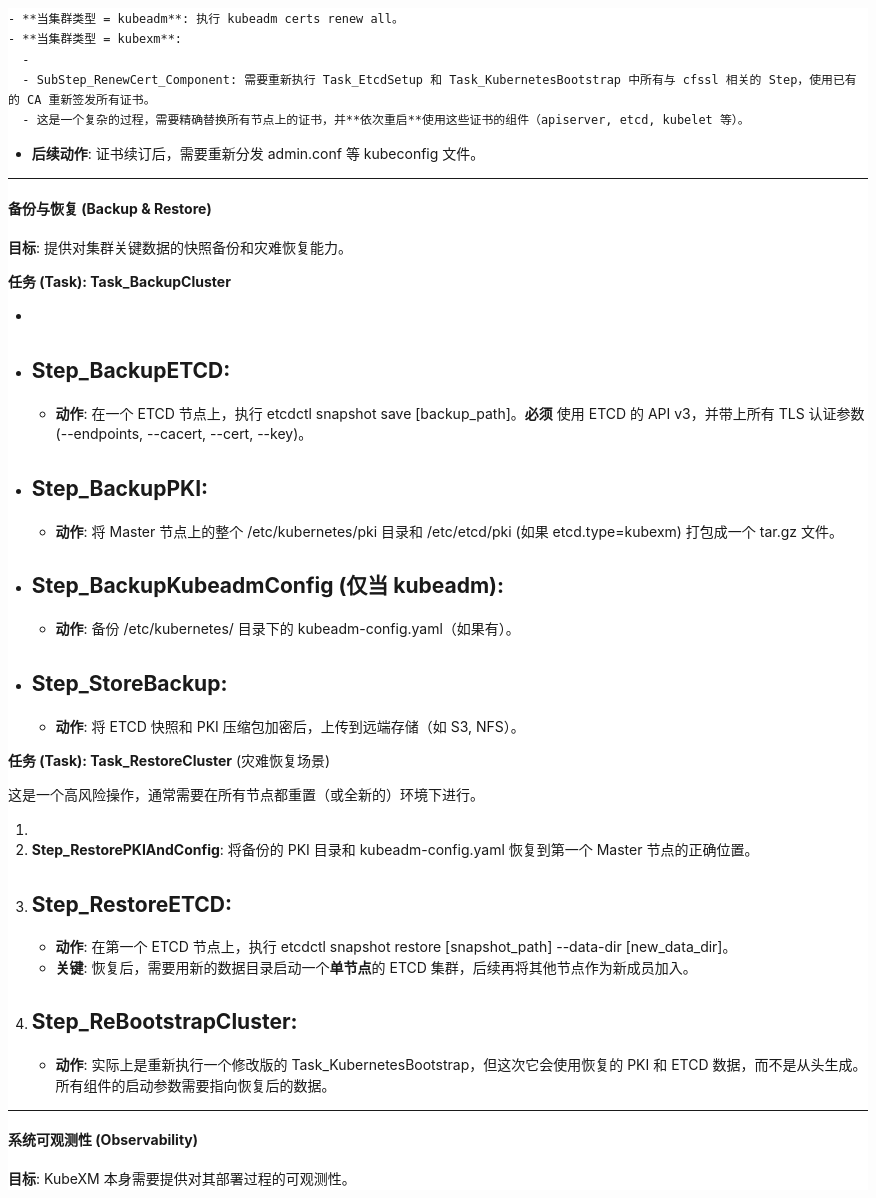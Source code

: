     - **当集群类型 = kubeadm**: 执行 kubeadm certs renew all。
    - **当集群类型 = kubexm**:
      - 
      - SubStep_RenewCert_Component: 需要重新执行 Task_EtcdSetup 和 Task_KubernetesBootstrap 中所有与 cfssl 相关的 Step，使用已有的 CA 重新签发所有证书。
      - 这是一个复杂的过程，需要精确替换所有节点上的证书，并**依次重启**使用这些证书的组件（apiserver, etcd, kubelet 等）。
  - **后续动作**: 证书续订后，需要重新分发 admin.conf 等 kubeconfig 文件。

------



#### **备份与恢复 (Backup & Restore)**

**目标**: 提供对集群关键数据的快照备份和灾难恢复能力。

**任务 (Task): Task_BackupCluster**

- 
- **Step_BackupETCD**:
  - 
  - **动作**: 在一个 ETCD 节点上，执行 etcdctl snapshot save [backup_path]。**必须** 使用 ETCD 的 API v3，并带上所有 TLS 认证参数 (--endpoints, --cacert, --cert, --key)。
- **Step_BackupPKI**:
  - 
  - **动作**: 将 Master 节点上的整个 /etc/kubernetes/pki 目录和 /etc/etcd/pki (如果 etcd.type=kubexm) 打包成一个 tar.gz 文件。
- **Step_BackupKubeadmConfig** (仅当 kubeadm):
  - 
  - **动作**: 备份 /etc/kubernetes/ 目录下的 kubeadm-config.yaml（如果有）。
- **Step_StoreBackup**:
  - 
  - **动作**: 将 ETCD 快照和 PKI 压缩包加密后，上传到远端存储（如 S3, NFS）。

**任务 (Task): Task_RestoreCluster** (灾难恢复场景)

这是一个高风险操作，通常需要在所有节点都重置（或全新的）环境下进行。

1. 
2. **Step_RestorePKIAndConfig**: 将备份的 PKI 目录和 kubeadm-config.yaml 恢复到第一个 Master 节点的正确位置。
3. **Step_RestoreETCD**:
   - 
   - **动作**: 在第一个 ETCD 节点上，执行 etcdctl snapshot restore [snapshot_path] --data-dir [new_data_dir]。
   - **关键**: 恢复后，需要用新的数据目录启动一个**单节点**的 ETCD 集群，后续再将其他节点作为新成员加入。
4. **Step_ReBootstrapCluster**:
   - 
   - **动作**: 实际上是重新执行一个修改版的 Task_KubernetesBootstrap，但这次它会使用恢复的 PKI 和 ETCD 数据，而不是从头生成。所有组件的启动参数需要指向恢复后的数据。

------



#### **系统可观测性 (Observability)**

**目标**: KubeXM 本身需要提供对其部署过程的可观测性。
